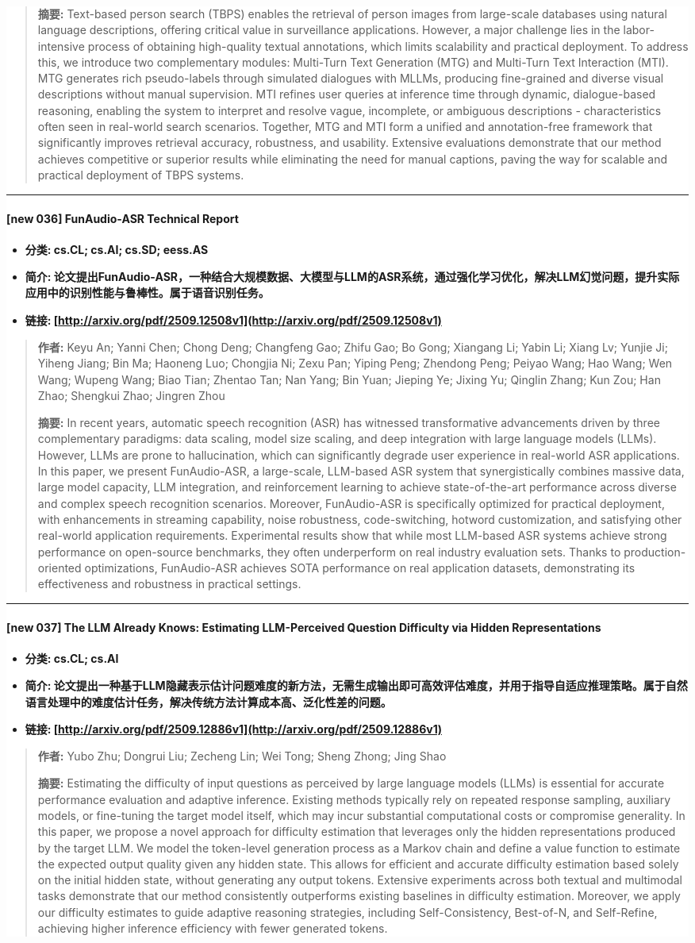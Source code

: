 > **摘要:** Text-based person search (TBPS) enables the retrieval of person images from large-scale databases using natural language descriptions, offering critical value in surveillance applications. However, a major challenge lies in the labor-intensive process of obtaining high-quality textual annotations, which limits scalability and practical deployment. To address this, we introduce two complementary modules: Multi-Turn Text Generation (MTG) and Multi-Turn Text Interaction (MTI). MTG generates rich pseudo-labels through simulated dialogues with MLLMs, producing fine-grained and diverse visual descriptions without manual supervision. MTI refines user queries at inference time through dynamic, dialogue-based reasoning, enabling the system to interpret and resolve vague, incomplete, or ambiguous descriptions - characteristics often seen in real-world search scenarios. Together, MTG and MTI form a unified and annotation-free framework that significantly improves retrieval accuracy, robustness, and usability. Extensive evaluations demonstrate that our method achieves competitive or superior results while eliminating the need for manual captions, paving the way for scalable and practical deployment of TBPS systems.
>
---
#### [new 036] FunAudio-ASR Technical Report
- **分类: cs.CL; cs.AI; cs.SD; eess.AS**

- **简介: 论文提出FunAudio-ASR，一种结合大规模数据、大模型与LLM的ASR系统，通过强化学习优化，解决LLM幻觉问题，提升实际应用中的识别性能与鲁棒性。属于语音识别任务。**

- **链接: [http://arxiv.org/pdf/2509.12508v1](http://arxiv.org/pdf/2509.12508v1)**

> **作者:** Keyu An; Yanni Chen; Chong Deng; Changfeng Gao; Zhifu Gao; Bo Gong; Xiangang Li; Yabin Li; Xiang Lv; Yunjie Ji; Yiheng Jiang; Bin Ma; Haoneng Luo; Chongjia Ni; Zexu Pan; Yiping Peng; Zhendong Peng; Peiyao Wang; Hao Wang; Wen Wang; Wupeng Wang; Biao Tian; Zhentao Tan; Nan Yang; Bin Yuan; Jieping Ye; Jixing Yu; Qinglin Zhang; Kun Zou; Han Zhao; Shengkui Zhao; Jingren Zhou
>
> **摘要:** In recent years, automatic speech recognition (ASR) has witnessed transformative advancements driven by three complementary paradigms: data scaling, model size scaling, and deep integration with large language models (LLMs). However, LLMs are prone to hallucination, which can significantly degrade user experience in real-world ASR applications. In this paper, we present FunAudio-ASR, a large-scale, LLM-based ASR system that synergistically combines massive data, large model capacity, LLM integration, and reinforcement learning to achieve state-of-the-art performance across diverse and complex speech recognition scenarios. Moreover, FunAudio-ASR is specifically optimized for practical deployment, with enhancements in streaming capability, noise robustness, code-switching, hotword customization, and satisfying other real-world application requirements. Experimental results show that while most LLM-based ASR systems achieve strong performance on open-source benchmarks, they often underperform on real industry evaluation sets. Thanks to production-oriented optimizations, FunAudio-ASR achieves SOTA performance on real application datasets, demonstrating its effectiveness and robustness in practical settings.
>
---
#### [new 037] The LLM Already Knows: Estimating LLM-Perceived Question Difficulty via Hidden Representations
- **分类: cs.CL; cs.AI**

- **简介: 论文提出一种基于LLM隐藏表示估计问题难度的新方法，无需生成输出即可高效评估难度，并用于指导自适应推理策略。属于自然语言处理中的难度估计任务，解决传统方法计算成本高、泛化性差的问题。**

- **链接: [http://arxiv.org/pdf/2509.12886v1](http://arxiv.org/pdf/2509.12886v1)**

> **作者:** Yubo Zhu; Dongrui Liu; Zecheng Lin; Wei Tong; Sheng Zhong; Jing Shao
>
> **摘要:** Estimating the difficulty of input questions as perceived by large language models (LLMs) is essential for accurate performance evaluation and adaptive inference. Existing methods typically rely on repeated response sampling, auxiliary models, or fine-tuning the target model itself, which may incur substantial computational costs or compromise generality. In this paper, we propose a novel approach for difficulty estimation that leverages only the hidden representations produced by the target LLM. We model the token-level generation process as a Markov chain and define a value function to estimate the expected output quality given any hidden state. This allows for efficient and accurate difficulty estimation based solely on the initial hidden state, without generating any output tokens. Extensive experiments across both textual and multimodal tasks demonstrate that our method consistently outperforms existing baselines in difficulty estimation. Moreover, we apply our difficulty estimates to guide adaptive reasoning strategies, including Self-Consistency, Best-of-N, and Self-Refine, achieving higher inference efficiency with fewer generated tokens.